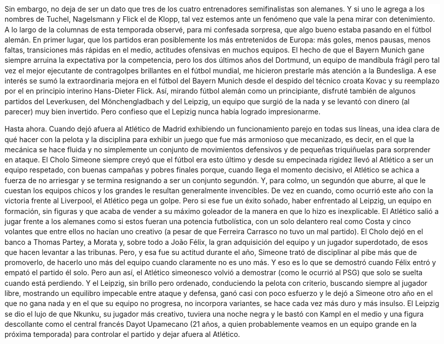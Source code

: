 

Sin embargo, no deja de ser un dato que tres de los cuatro entrenadores semifinalistas son alemanes. Y si uno le agrega a los nombres de Tuchel, Nagelsmann y Flick el de Klopp, tal vez estemos ante un fenómeno que vale la pena mirar con detenimiento. A lo largo de la columnas de esta temporada observé, para mi confesada sorpresa, que algo bueno estaba pasando en el fútbol alemán. En primer lugar, que los partidos eran posiblemente los más entretenidos de Europa: más goles, menos pausas, menos faltas, transiciones más rápidas en el medio, actitudes ofensivas en muchos equipos. El hecho de que el Bayern Munich gane siempre arruina la expectativa por la competencia, pero los dos últimos años del Dortmund, un equipo de mandíbula frágil pero tal vez el mejor ejecutante de contragolpes brillantes en el fútbol mundial, me hicieron prestarle más atención a la Bundesliga. A ese interés se sumó la extraordinaria mejora en el fútbol del Bayern Munich desde el despido del técnico croata Kovac y su reemplazo por el en principio interino Hans-Dieter Flick. Así, mirando fútbol alemán como un principiante, disfruté también de algunos partidos del Leverkusen, del Mönchengladbach y del Leipzig, un equipo que surgió de la nada y se levantó con dinero (al parecer) muy bien invertido. Pero confieso que el Lepizig nunca había logrado impresionarme. 

Hasta ahora. Cuando dejó afuera al Atlético de Madrid exhibiendo un funcionamiento parejo en todas sus líneas, una idea clara de qué hacer con la pelota y la disciplina para exhibir un juego que fue más armonioso que mecanizado, es decir, en el que la mecánica se hace fluida y no simplemente un conjunto de movimientos defensivos y de pequeñas triquiñuelas para sorprender en ataque. El Cholo Simeone siempre creyó que el fútbol era esto último y desde su empecinada rigidez llevó al Atlético a ser un equipo respetado, con buenas campañas y pobres finales porque, cuando llega el momento decisivo, el Atlético se achica a fuerza de no arriesgar y se termina resignando a ser un conjunto segundón. Y, para colmo, un segundón que aburre, al que le cuestan los equipos chicos y los grandes le resultan generalmente invencibles. De vez en cuando, como ocurrió este año con la victoria frente al Liverpool, el Atlético pega un golpe. Pero si ese fue un éxito soñado, haber enfrentado al Leipzig, un equipo en formación, sin figuras y que acaba de vender a su máximo goleador de la manera en que lo hizo es inexplicable. El Atlético salió a jugar frente a los alemanes como si estos fueran una potencia futbolística, con un solo delantero real como Costa y cinco volantes que entre ellos no hacían uno creativo (a pesar de que Ferreira Carrasco no tuvo un mal partido). El Cholo dejó en el banco a Thomas Partey, a Morata y, sobre todo a João Félix, la gran adquisición del equipo y un jugador superdotado, de esos que hacen levantar a las tribunas. Pero, y esa fue su actitud durante el año, Simeone trató de disciplinar al pibe más que de promoverlo, de hacerlo uno más del equipo cuando claramente no es uno más. Y eso es lo que se demostró cuando Félix entró y empató el partido él solo. Pero aun así, el Atlético simeonesco volvió a demostrar (como le ocurrió al PSG) que solo se suelta cuando está perdiendo. Y el Leipzig, sin brillo pero ordenado, conduciendo la pelota con criterio, buscando siempre al jugador libre, mostrando un equilibro impecable entre ataque y defensa, ganó casi con poco esfuerzo y le dejó a Simeone otro año en el que no gana nada y en el que su equipo no progresa, no incorpora variantes, se hace cada vez más duro y más insulso. El Leipzig se dio el lujo de que Nkunku, su jugador más creativo, tuviera una noche negra y le bastó con Kampl en el medio y una figura descollante como el central francés Dayot Upamecano (21 años, a quien probablemente veamos en un equipo grande en la próxima temporada) para controlar el partido y dejar afuera al Atlético. 
